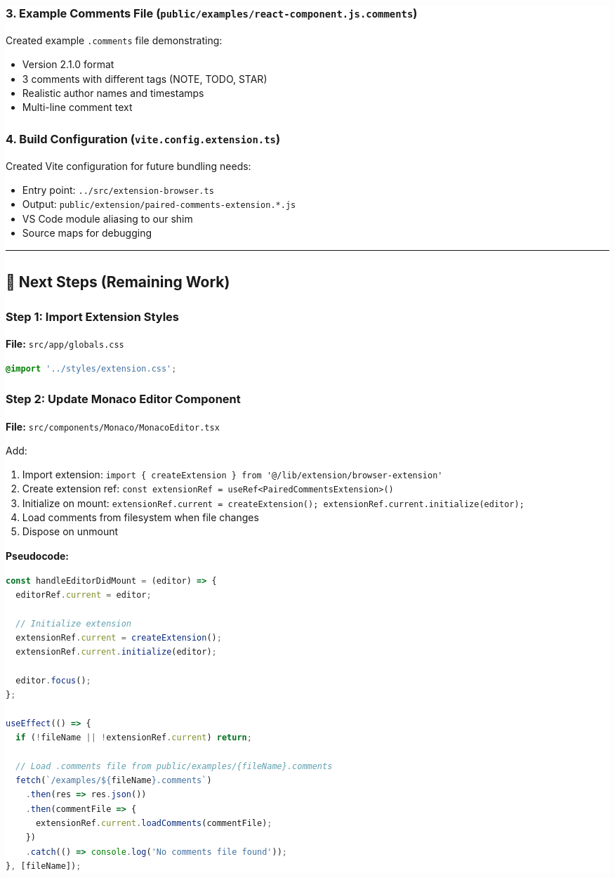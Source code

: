 ### 3. Example Comments File (`public/examples/react-component.js.comments`)

Created example `.comments` file demonstrating:
- Version 2.1.0 format
- 3 comments with different tags (NOTE, TODO, STAR)
- Realistic author names and timestamps
- Multi-line comment text

### 4. Build Configuration (`vite.config.extension.ts`)

Created Vite configuration for future bundling needs:
- Entry point: `../src/extension-browser.ts`
- Output: `public/extension/paired-comments-extension.*.js`
- VS Code module aliasing to our shim
- Source maps for debugging

---

## 🚧 Next Steps (Remaining Work)

### Step 1: Import Extension Styles
**File:** `src/app/globals.css`
```css
@import '../styles/extension.css';
```

### Step 2: Update Monaco Editor Component
**File:** `src/components/Monaco/MonacoEditor.tsx`

Add:
1. Import extension: `import { createExtension } from '@/lib/extension/browser-extension'`
2. Create extension ref: `const extensionRef = useRef<PairedCommentsExtension>()`
3. Initialize on mount: `extensionRef.current = createExtension(); extensionRef.current.initialize(editor);`
4. Load comments from filesystem when file changes
5. Dispose on unmount

**Pseudocode:**
```typescript
const handleEditorDidMount = (editor) => {
  editorRef.current = editor;

  // Initialize extension
  extensionRef.current = createExtension();
  extensionRef.current.initialize(editor);

  editor.focus();
};

useEffect(() => {
  if (!fileName || !extensionRef.current) return;

  // Load .comments file from public/examples/{fileName}.comments
  fetch(`/examples/${fileName}.comments`)
    .then(res => res.json())
    .then(commentFile => {
      extensionRef.current.loadComments(commentFile);
    })
    .catch(() => console.log('No comments file found'));
}, [fileName]);
```
